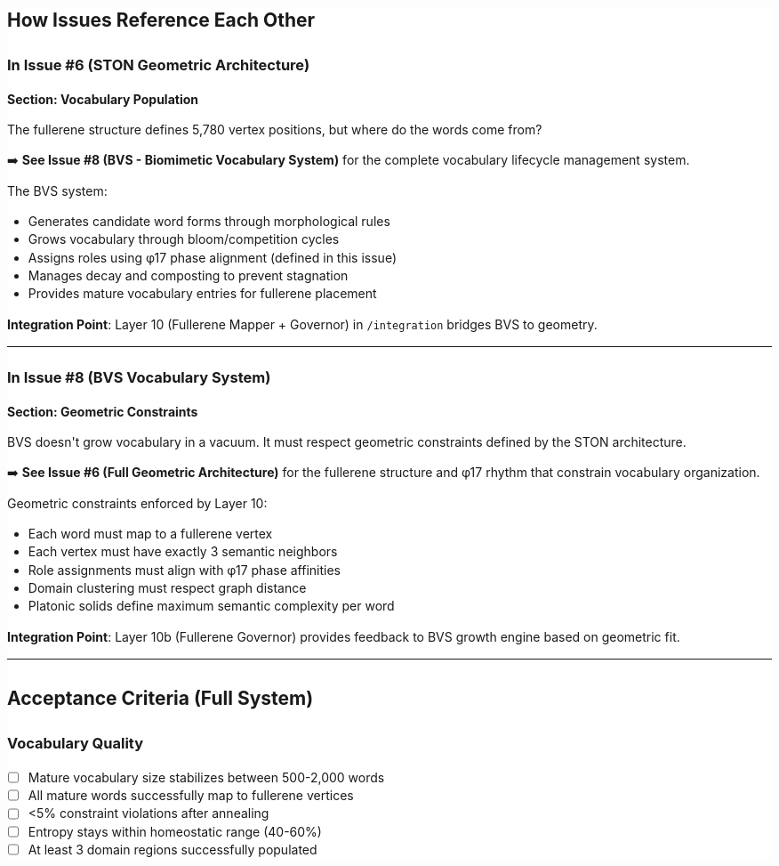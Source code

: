 
## How Issues Reference Each Other

### In Issue #6 (STON Geometric Architecture)

**Section: Vocabulary Population**

The fullerene structure defines 5,780 vertex positions, but where do the words come from?

➡️ **See Issue #8 (BVS - Biomimetic Vocabulary System)** for the complete vocabulary lifecycle management system.

The BVS system:
- Generates candidate word forms through morphological rules
- Grows vocabulary through bloom/competition cycles
- Assigns roles using φ17 phase alignment (defined in this issue)
- Manages decay and composting to prevent stagnation
- Provides mature vocabulary entries for fullerene placement

**Integration Point**: Layer 10 (Fullerene Mapper + Governor) in `/integration` bridges BVS to geometry.

---

### In Issue #8 (BVS Vocabulary System)

**Section: Geometric Constraints**

BVS doesn't grow vocabulary in a vacuum. It must respect geometric constraints defined by the STON architecture.

➡️ **See Issue #6 (Full Geometric Architecture)** for the fullerene structure and φ17 rhythm that constrain vocabulary organization.

Geometric constraints enforced by Layer 10:
- Each word must map to a fullerene vertex
- Each vertex must have exactly 3 semantic neighbors
- Role assignments must align with φ17 phase affinities
- Domain clustering must respect graph distance
- Platonic solids define maximum semantic complexity per word

**Integration Point**: Layer 10b (Fullerene Governor) provides feedback to BVS growth engine based on geometric fit.

---

## Acceptance Criteria (Full System)

### Vocabulary Quality

- [ ] Mature vocabulary size stabilizes between 500-2,000 words
- [ ] All mature words successfully map to fullerene vertices
- [ ] <5% constraint violations after annealing
- [ ] Entropy stays within homeostatic range (40-60%)
- [ ] At least 3 domain regions successfully populated
